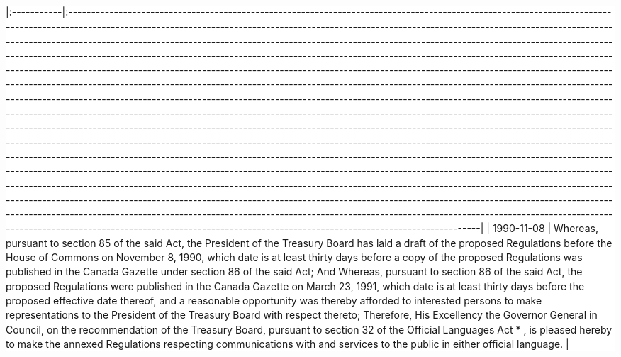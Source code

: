 |:-----------|:---------------------------------------------------------------------------------------------------------------------------------------------------------------------------------------------------------------------------------------------------------------------------------------------------------------------------------------------------------------------------------------------------------------------------------------------------------------------------------------------------------------------------------------------------------------------------------------------------------------------------------------------------------------------------------------------------------------------------------------------------------------------------------------------------------------------------------------------------------------------------------------------------------------------------------------------------------------------------------------------------------------------------------------------------------------------------------------------------------------------------------------------------------------------------------------------------------------------------------------------------------------------------------------------------------------------------------------------------------------------------------------------------------------------------------------------------------------------------------------------------------------------------------------------------------------------------------------------------------------------------------------------------------------------------------------------------------------------------------------------------------------------------------------------------------------------------------------------------------------------------------------------------------------------------------------------------------------------------------------------------------------------------------------------------------------------------------------------------------------------------------------------------------------------|
| 1990-11-08 | Whereas, pursuant to section 85 of the said Act, the President of the Treasury Board has laid a draft of the proposed Regulations before the House of Commons on November 8, 1990, which date is at least thirty days before a copy of the proposed Regulations was published in the  Canada Gazette  under section 86 of the said Act; And Whereas, pursuant to section 86 of the said Act, the proposed Regulations were published in the  Canada Gazette  on March 23, 1991, which date is at least thirty days before the proposed effective date thereof, and a reasonable opportunity was thereby afforded to interested persons to make representations to the President of the Treasury Board with respect thereto; Therefore, His Excellency the Governor General in Council, on the recommendation of the Treasury Board, pursuant to section 32 of the Official Languages Act * , is pleased hereby to make the annexed Regulations respecting communications with and services to the public in either official language.                                                                                                                                                                                                                                                                                                                                                                                                                                                                                                                                                                                                                                                                                                                                                                                                                                                                                                                                                                                                                                                                                                                                |